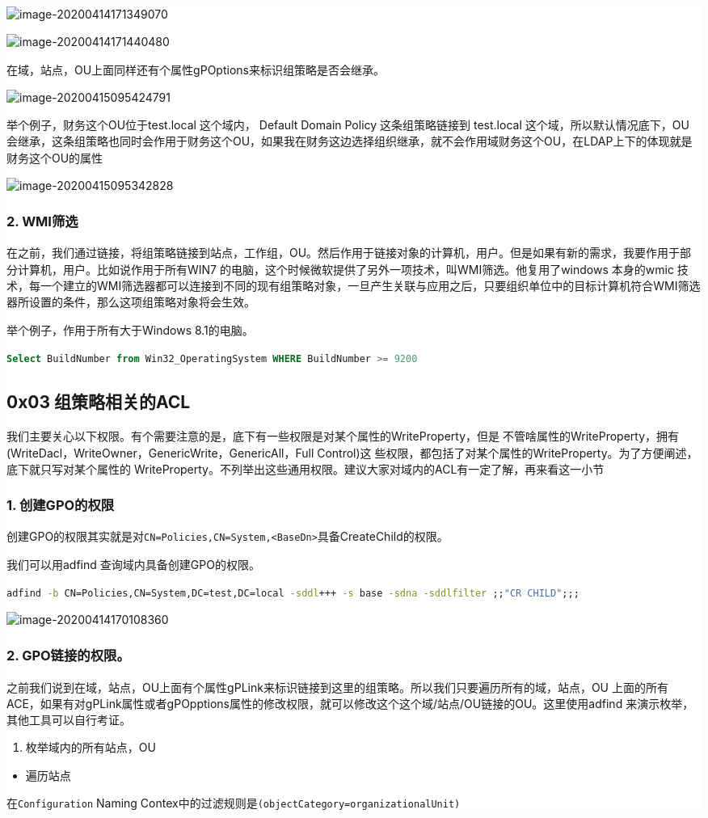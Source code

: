 ![image-20200414171349070](http://p8.qhimg.com/t01cfa627ffcace0e6f.png)

![image-20200414171440480](http://p5.qhimg.com/t01263a55e2576071e8.png)

在域，站点，OU上面同样还有个属性gPOptions来标识组策略是否会继承。

![image-20200415095424791](http://p4.qhimg.com/t01ad6989fd83048519.png)

举个例子，财务这个OU位于test.local 这个域内， Default Domain Policy 这条组策略链接到
test.local 这个域，所以默认情况底下，OU 会继承，这条组策略也同时会作用于财务这个OU，如果我在财务这边选择组织继承，就不会作用域财务这个OU，在LDAP上下的体现就是财务这个OU的属性

![image-20200415095342828](http://p4.qhimg.com/t018e74b3c04bda44a7.png)



### 2. WMI筛选

在之前，我们通过链接，将组策略链接到站点，工作组，OU。然后作用于链接对象的计算机，用户。但是如果有新的需求，我要作用于部分计算机，用户。比如说作用于所有WIN7 的电脑，这个时候微软提供了另外一项技术，叫WMI筛选。他复用了windows 本身的wmic 技术，每一个建立的WMI筛选器都可以连接到不同的现有组策略对象，一旦产生关联与应用之后，只要组织单位中的目标计算机符合WMI筛选器所设置的条件，那么这项组策略对象将会生效。

举个例子，作用于所有大于Windows 8.1的电脑。

```sql
Select BuildNumber from Win32_OperatingSystem WHERE BuildNumber >= 9200
```

## 0x03 组策略相关的ACL
我们主要关心以下权限。有个需要注意的是，底下有一些权限是对某个属性的WriteProperty，但是
不管啥属性的WriteProperty，拥有(WriteDacl，WriteOwner，GenericWrite，GenericAll，Full Control)这
些权限，都包括了对某个属性的WriteProperty。为了方便阐述，底下就只写对某个属性的
WriteProperty。不列举出这些通用权限。建议大家对域内的ACL有一定了解，再来看这一小节

### 1. 创建GPO的权限

创建GPO的权限其实就是对`CN=Policies,CN=System,<BaseDn>`具备CreateChild的权限。

我们可以用adfind 查询域内具备创建GPO的权限。

```cmd
adfind -b CN=Policies,CN=System,DC=test,DC=local -sddl+++ -s base -sdna -sddlfilter ;;"CR CHILD";;;
```

![image-20200414170108360](http://p0.qhimg.com/t0105ee69579827ec3a.png)

### 2. GPO链接的权限。

之前我们说到在域，站点，OU上面有个属性gPLink来标识链接到这里的组策略。所以我们只要遍历所有的域，站点，OU 上面的所有ACE，如果有对gPLink属性或者gPOpptions属性的修改权限，就可以修改这个这个域/站点/OU链接的OU。这里使用adfind 来演示枚举，其他工具可以自行考证。

1. 枚举域内的所有站点，OU

- 遍历站点

在`Configuration`  Naming Contex中的过滤规则是`(objectCategory=organizationalUnit)`

